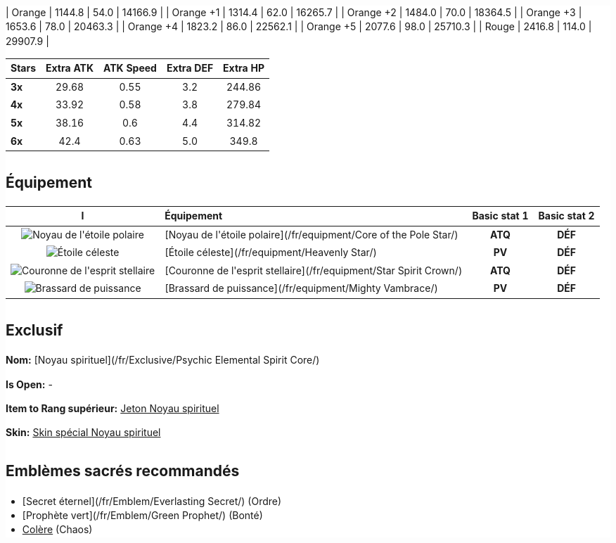   | Orange | 1144.8 | 54.0 | 14166.9 |
  | Orange +1 | 1314.4 | 62.0 | 16265.7 |
  | Orange +2 | 1484.0 | 70.0 | 18364.5 |
  | Orange +3 | 1653.6 | 78.0 | 20463.3 |
  | Orange +4 | 1823.2 | 86.0 | 22562.1 |
  | Orange +5 | 2077.6 | 98.0 | 25710.3 |
  | Rouge | 2416.8 | 114.0 | 29907.9 |

  |          Stars      |  Extra ATK |  ATK Speed | Extra DEF |    Extra HP   | 
  |:--------------------|:----------:|:----------:|:---------:|:-------------:|
  | **3x** <i class="fas fa-star"/> | 29.68 | 0.55 | 3.2 | 244.86 |
  | **4x** <i class="fas fa-star"/> | 33.92 | 0.58 | 3.8 | 279.84 |
  | **5x** <i class="fas fa-star"/> | 38.16 | 0.6 | 4.4 | 314.82 |
  | **6x** <i class="fas fa-star"/> | 42.4 | 0.63 | 5.0 | 349.8 |

## Équipement

  | I | Équipement  |  Basic stat 1 | Basic stat 2 | 
  |:-:|:-------------|:-------------:|:------------:|
  | ![Noyau de l'étoile polaire](/images/e/e_9061.png) | [Noyau de l'étoile polaire](/fr/equipment/Core of the Pole Star/) | **ATQ** | **DÉF** | 
  | ![Étoile céleste](/images/e/e_9062.png) | [Étoile céleste](/fr/equipment/Heavenly Star/) | **PV** | **DÉF** | 
  | ![Couronne de l'esprit stellaire](/images/e/e_9063.png) | [Couronne de l'esprit stellaire](/fr/equipment/Star Spirit Crown/) | **ATQ** | **DÉF** | 
  | ![Brassard de puissance](/images/e/e_9064.png) | [Brassard de puissance](/fr/equipment/Mighty Vambrace/) | **PV** | **DÉF** | 

## Exclusif

 **Nom:** [Noyau spirituel](/fr/Exclusive/Psychic Elemental Spirit Core/) 

 **Is Open:** - 

 **Item to Rang supérieur:** [Jeton Noyau spirituel](/ItemsFR/con_1000/)

 **Skin:** [Skin spécial Noyau spirituel](/ItemsFR/con_668/)


## Emblèmes sacrés recommandés

* [Secret éternel](/fr/Emblem/Everlasting Secret/) (Ordre)
* [Prophète vert](/fr/Emblem/Green Prophet/) (Bonté)
* [Colère](/fr/Emblem/Anger/) (Chaos)

